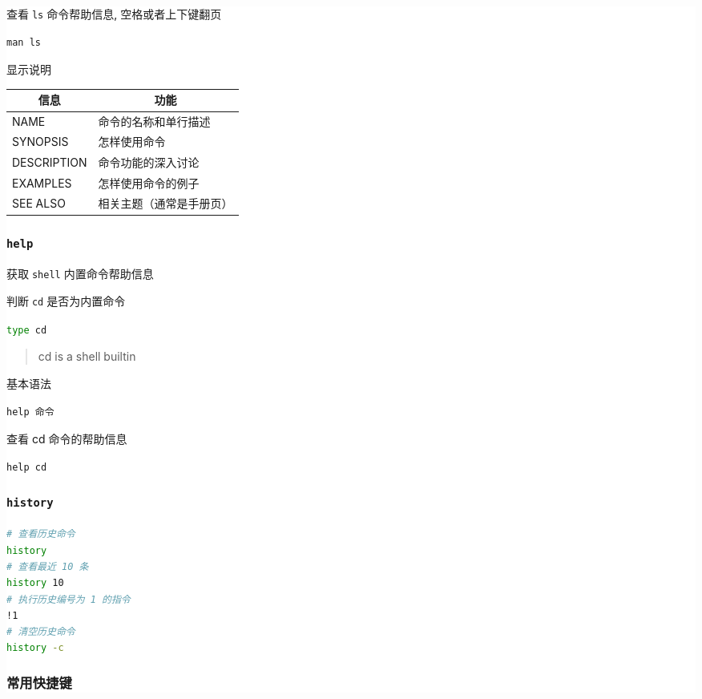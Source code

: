查看 `ls` 命令帮助信息, 空格或者上下键翻页

```shel
man ls
```

显示说明

| 信息        | 功能                     |
| ----------- | ------------------------ |
| NAME        | 命令的名称和单行描述     |
| SYNOPSIS    | 怎样使用命令             |
| DESCRIPTION | 命令功能的深入讨论       |
| EXAMPLES    | 怎样使用命令的例子       |
| SEE ALSO    | 相关主题（通常是手册页） |

### `help`

获取 `shell` 内置命令帮助信息

判断 `cd` 是否为内置命令

```bash
type cd
```

> cd is a shell builtin

基本语法

```shell
help 命令
```

查看 cd 命令的帮助信息

```shell
help cd
```

### `history`

```bash
# 查看历史命令
history
# 查看最近 10 条
history 10
# 执行历史编号为 1 的指令
!1
# 清空历史命令
history -c
```

### 常用快捷键
